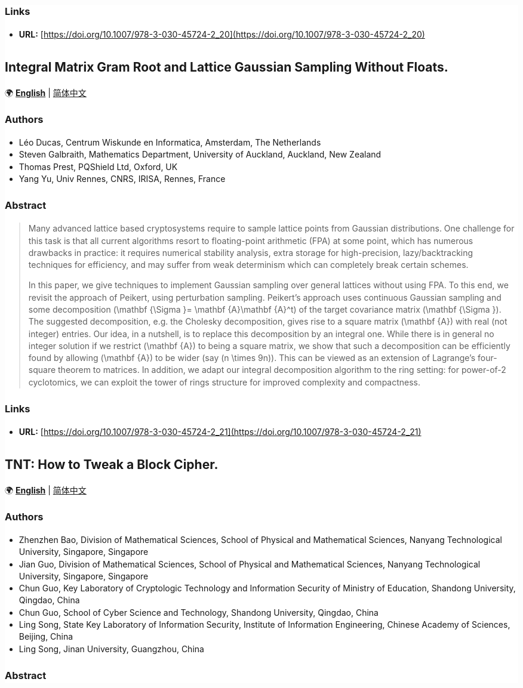 ### Links
- **URL:** [https://doi.org/10.1007/978-3-030-45724-2_20](https://doi.org/10.1007/978-3-030-45724-2_20)
## Integral Matrix Gram Root and Lattice Gaussian Sampling Without Floats.
🌍 **[English](../../../docs/en/Eurocrypt/Eurocrypt[2020-2].md#integral-matrix-gram-root-and-lattice-gaussian-sampling-without-floats)** | [简体中文](../../../docs/zh-CN/Eurocrypt/Eurocrypt[2020-2].md#integral-matrix-gram-root-and-lattice-gaussian-sampling-without-floats)
### Authors
* Léo Ducas, Centrum Wiskunde en Informatica, Amsterdam, The Netherlands
* Steven Galbraith, Mathematics Department, University of Auckland, Auckland, New Zealand
* Thomas Prest, PQShield Ltd, Oxford, UK
* Yang Yu, Univ Rennes, CNRS, IRISA, Rennes, France
### Abstract
> Many advanced lattice based cryptosystems require to sample lattice points from Gaussian distributions. One challenge for this task is that all current algorithms resort to floating-point arithmetic (FPA) at some point, which has numerous drawbacks in practice: it requires numerical stability analysis, extra storage for high-precision, lazy/backtracking techniques for efficiency, and may suffer from weak determinism which can completely break certain schemes.
> 
> In this paper, we give techniques to implement Gaussian sampling over general lattices without using FPA. To this end, we revisit the approach of Peikert, using perturbation sampling. Peikert’s approach uses continuous Gaussian sampling and some decomposition \(\mathbf {\Sigma }= \mathbf {A}\mathbf {A}^t\) of the target covariance matrix \(\mathbf {\Sigma }\). The suggested decomposition, e.g. the Cholesky decomposition, gives rise to a square matrix \(\mathbf {A}\) with real (not integer) entries. Our idea, in a nutshell, is to replace this decomposition by an integral one. While there is in general no integer solution if we restrict \(\mathbf {A}\) to being a square matrix, we show that such a decomposition can be efficiently found by allowing \(\mathbf {A}\) to be wider (say \(n \times 9n\)). This can be viewed as an extension of Lagrange’s four-square theorem to matrices. In addition, we adapt our integral decomposition algorithm to the ring setting: for power-of-2 cyclotomics, we can exploit the tower of rings structure for improved complexity and compactness.

### Links
- **URL:** [https://doi.org/10.1007/978-3-030-45724-2_21](https://doi.org/10.1007/978-3-030-45724-2_21)
## TNT: How to Tweak a Block Cipher.
🌍 **[English](../../../docs/en/Eurocrypt/Eurocrypt[2020-2].md#tnt-how-to-tweak-a-block-cipher)** | [简体中文](../../../docs/zh-CN/Eurocrypt/Eurocrypt[2020-2].md#tnt-how-to-tweak-a-block-cipher)
### Authors
* Zhenzhen Bao, Division of Mathematical Sciences, School of Physical and Mathematical Sciences, Nanyang Technological University, Singapore, Singapore
* Jian Guo, Division of Mathematical Sciences, School of Physical and Mathematical Sciences, Nanyang Technological University, Singapore, Singapore
* Chun Guo, Key Laboratory of Cryptologic Technology and Information Security of Ministry of Education, Shandong University, Qingdao, China
* Chun Guo, School of Cyber Science and Technology, Shandong University, Qingdao, China
* Ling Song, State Key Laboratory of Information Security, Institute of Information Engineering, Chinese Academy of Sciences, Beijing, China
* Ling Song, Jinan University, Guangzhou, China
### Abstract